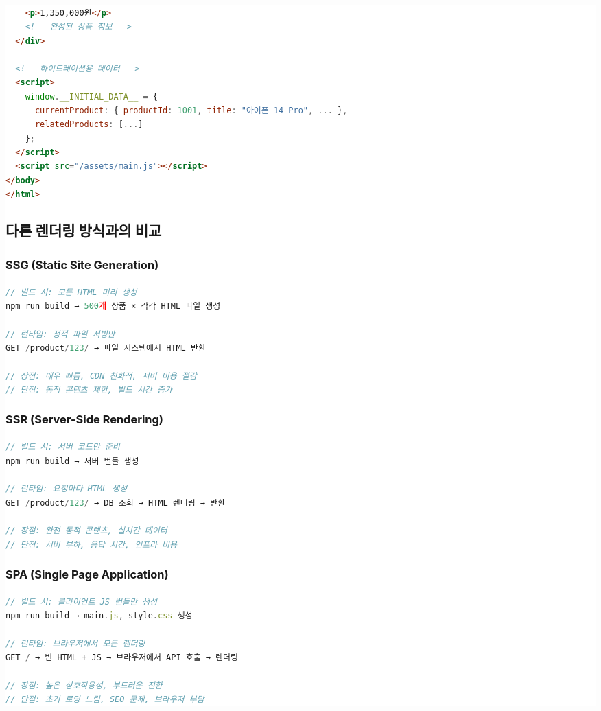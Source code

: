 ```html
    <p>1,350,000원</p>
    <!-- 완성된 상품 정보 -->
  </div>
  
  <!-- 하이드레이션용 데이터 -->
  <script>
    window.__INITIAL_DATA__ = {
      currentProduct: { productId: 1001, title: "아이폰 14 Pro", ... },
      relatedProducts: [...]
    };
  </script>
  <script src="/assets/main.js"></script>
</body>
</html>
```

## 다른 렌더링 방식과의 비교

### SSG (Static Site Generation)
```javascript
// 빌드 시: 모든 HTML 미리 생성
npm run build → 500개 상품 × 각각 HTML 파일 생성

// 런타임: 정적 파일 서빙만
GET /product/123/ → 파일 시스템에서 HTML 반환

// 장점: 매우 빠름, CDN 친화적, 서버 비용 절감
// 단점: 동적 콘텐츠 제한, 빌드 시간 증가
```

### SSR (Server-Side Rendering)  
```javascript
// 빌드 시: 서버 코드만 준비
npm run build → 서버 번들 생성

// 런타임: 요청마다 HTML 생성
GET /product/123/ → DB 조회 → HTML 렌더링 → 반환

// 장점: 완전 동적 콘텐츠, 실시간 데이터
// 단점: 서버 부하, 응답 시간, 인프라 비용
```

### SPA (Single Page Application)
```javascript
// 빌드 시: 클라이언트 JS 번들만 생성
npm run build → main.js, style.css 생성

// 런타임: 브라우저에서 모든 렌더링
GET / → 빈 HTML + JS → 브라우저에서 API 호출 → 렌더링

// 장점: 높은 상호작용성, 부드러운 전환
// 단점: 초기 로딩 느림, SEO 문제, 브라우저 부담
```
